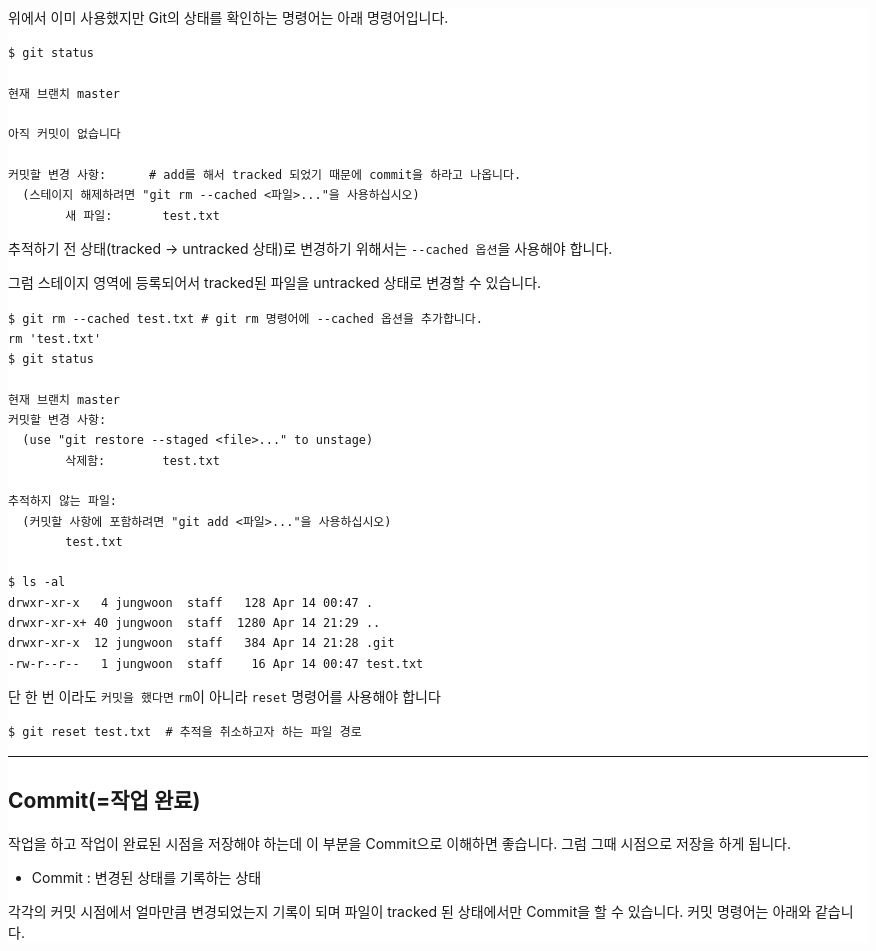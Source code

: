 위에서 이미 사용했지만 Git의 상태를 확인하는 명령어는 아래 명령어입니다.

```shell
$ git status

현재 브랜치 master

아직 커밋이 없습니다

커밋할 변경 사항:      # add를 해서 tracked 되었기 때문에 commit을 하라고 나옵니다.
  (스테이지 해제하려면 "git rm --cached <파일>..."을 사용하십시오)
        새 파일:       test.txt
```

추적하기 전 상태(tracked -> untracked 상태)로 변경하기 위해서는 `--cached 옵션`을 사용해야 합니다.

그럼 스테이지 영역에 등록되어서 tracked된 파일을 untracked 상태로 변경할 수 있습니다.

```shell
$ git rm --cached test.txt # git rm 명령어에 --cached 옵션을 추가합니다.
rm 'test.txt'
$ git status

현재 브랜치 master
커밋할 변경 사항:
  (use "git restore --staged <file>..." to unstage)
        삭제함:        test.txt

추적하지 않는 파일:
  (커밋할 사항에 포함하려면 "git add <파일>..."을 사용하십시오)
        test.txt

$ ls -al
drwxr-xr-x   4 jungwoon  staff   128 Apr 14 00:47 .
drwxr-xr-x+ 40 jungwoon  staff  1280 Apr 14 21:29 ..
drwxr-xr-x  12 jungwoon  staff   384 Apr 14 21:28 .git
-rw-r--r--   1 jungwoon  staff    16 Apr 14 00:47 test.txt
```

단 한 번 이라도 `커밋을 했다면` `rm`이 아니라 `reset` 명령어를 사용해야 합니다

```shell
$ git reset test.txt  # 추적을 취소하고자 하는 파일 경로
```

---

## Commit(=작업 완료)

작업을 하고 작업이 완료된 시점을 저장해야 하는데 이 부분을 Commit으로 이해하면 좋습니다.
그럼 그때 시점으로 저장을 하게 됩니다.

- Commit : 변경된 상태를 기록하는 상태

각각의 커밋 시점에서 얼마만큼 변경되었는지 기록이 되며 파일이 tracked 된 상태에서만 Commit을
할 수 있습니다. 커밋 명령어는 아래와 같습니다.
